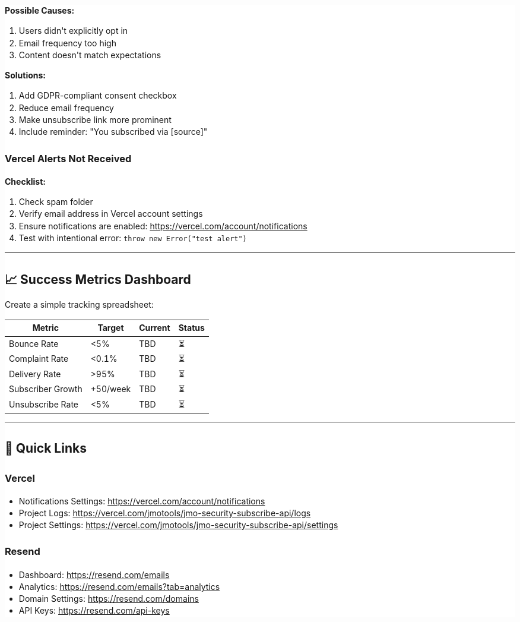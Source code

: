 **Possible Causes:**
1. Users didn't explicitly opt in
2. Email frequency too high
3. Content doesn't match expectations

**Solutions:**
1. Add GDPR-compliant consent checkbox
2. Reduce email frequency
3. Make unsubscribe link more prominent
4. Include reminder: "You subscribed via [source]"

### Vercel Alerts Not Received

**Checklist:**
1. Check spam folder
2. Verify email address in Vercel account settings
3. Ensure notifications are enabled: https://vercel.com/account/notifications
4. Test with intentional error: `throw new Error("test alert")`

---

## 📈 Success Metrics Dashboard

Create a simple tracking spreadsheet:

| Metric | Target | Current | Status |
|--------|--------|---------|--------|
| Bounce Rate | <5% | TBD | ⏳ |
| Complaint Rate | <0.1% | TBD | ⏳ |
| Delivery Rate | >95% | TBD | ⏳ |
| Subscriber Growth | +50/week | TBD | ⏳ |
| Unsubscribe Rate | <5% | TBD | ⏳ |

---

## 🚀 Quick Links

### Vercel
- Notifications Settings: https://vercel.com/account/notifications
- Project Logs: https://vercel.com/jmotools/jmo-security-subscribe-api/logs
- Project Settings: https://vercel.com/jmotools/jmo-security-subscribe-api/settings

### Resend
- Dashboard: https://resend.com/emails
- Analytics: https://resend.com/emails?tab=analytics
- Domain Settings: https://resend.com/domains
- API Keys: https://resend.com/api-keys
